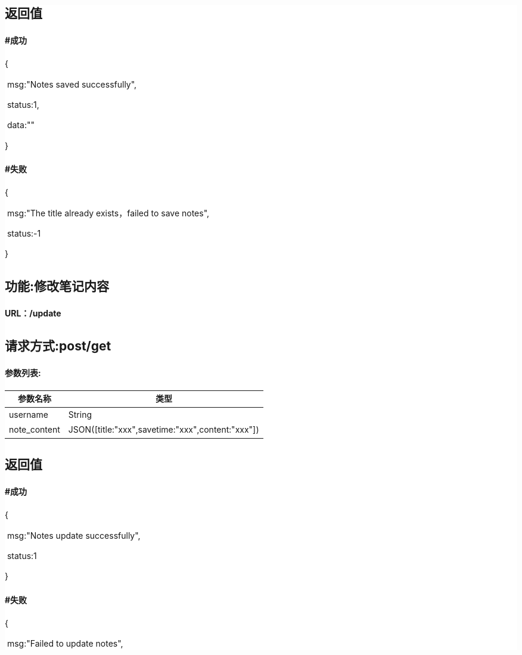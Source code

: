 ## 返回值

#### #成功

{

​       msg:"Notes saved successfully",

​       status:1,

​       data:""

}

#### #失败

{

​       msg:"The title already exists，failed to save notes",

​       status:-1

}

## 功能:修改笔记内容

#### URL：/update

## 请求方式:post/get

#### 参数列表:

| 参数名称     | 类型                                             |
| ------------ | ------------------------------------------------ |
| username     | String                                           |
| note_content | JSON([title:"xxx",savetime:"xxx",content:"xxx"]) |

## 返回值

#### #成功

{

​       msg:"Notes update successfully",

​       status:1

}

#### #失败

{

​       msg:"Failed to update notes",
